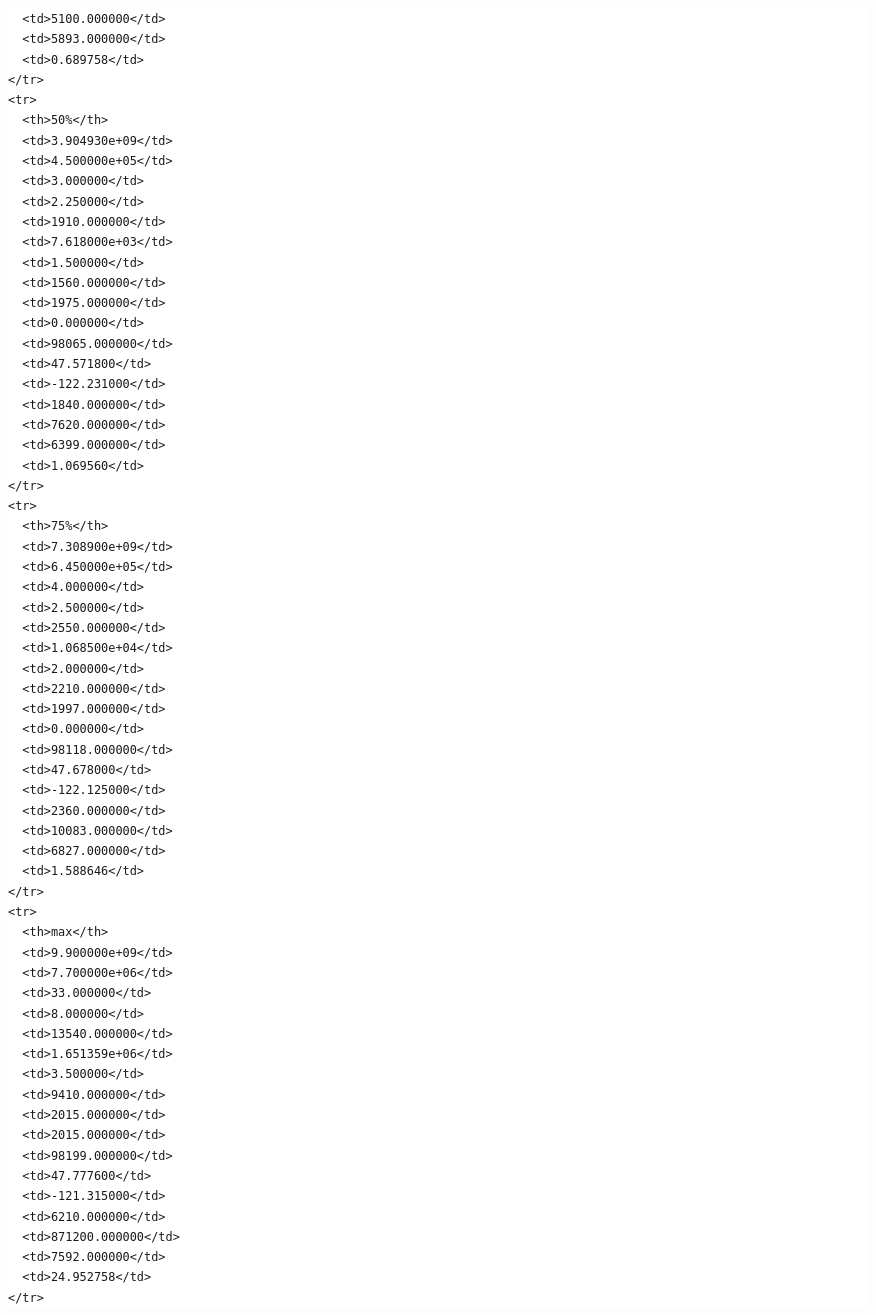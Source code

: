       <td>5100.000000</td>
      <td>5893.000000</td>
      <td>0.689758</td>
    </tr>
    <tr>
      <th>50%</th>
      <td>3.904930e+09</td>
      <td>4.500000e+05</td>
      <td>3.000000</td>
      <td>2.250000</td>
      <td>1910.000000</td>
      <td>7.618000e+03</td>
      <td>1.500000</td>
      <td>1560.000000</td>
      <td>1975.000000</td>
      <td>0.000000</td>
      <td>98065.000000</td>
      <td>47.571800</td>
      <td>-122.231000</td>
      <td>1840.000000</td>
      <td>7620.000000</td>
      <td>6399.000000</td>
      <td>1.069560</td>
    </tr>
    <tr>
      <th>75%</th>
      <td>7.308900e+09</td>
      <td>6.450000e+05</td>
      <td>4.000000</td>
      <td>2.500000</td>
      <td>2550.000000</td>
      <td>1.068500e+04</td>
      <td>2.000000</td>
      <td>2210.000000</td>
      <td>1997.000000</td>
      <td>0.000000</td>
      <td>98118.000000</td>
      <td>47.678000</td>
      <td>-122.125000</td>
      <td>2360.000000</td>
      <td>10083.000000</td>
      <td>6827.000000</td>
      <td>1.588646</td>
    </tr>
    <tr>
      <th>max</th>
      <td>9.900000e+09</td>
      <td>7.700000e+06</td>
      <td>33.000000</td>
      <td>8.000000</td>
      <td>13540.000000</td>
      <td>1.651359e+06</td>
      <td>3.500000</td>
      <td>9410.000000</td>
      <td>2015.000000</td>
      <td>2015.000000</td>
      <td>98199.000000</td>
      <td>47.777600</td>
      <td>-121.315000</td>
      <td>6210.000000</td>
      <td>871200.000000</td>
      <td>7592.000000</td>
      <td>24.952758</td>
    </tr>